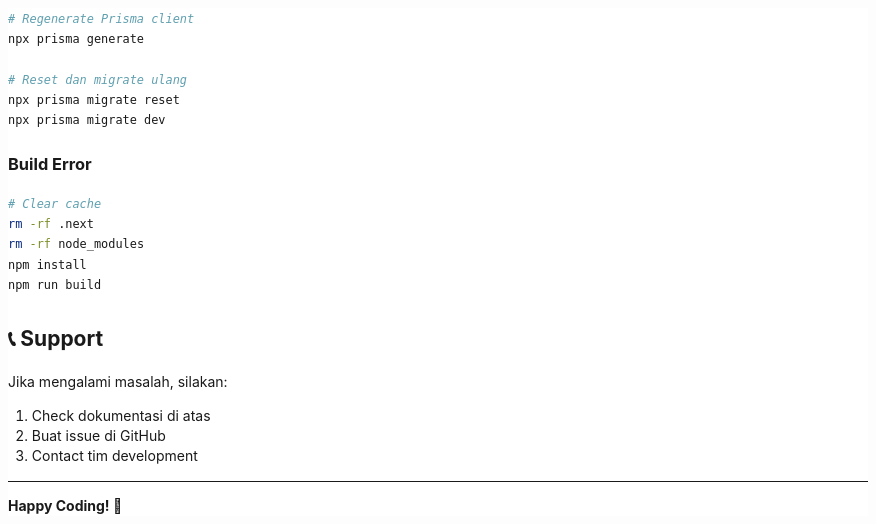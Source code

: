 ```bash
# Regenerate Prisma client
npx prisma generate

# Reset dan migrate ulang
npx prisma migrate reset
npx prisma migrate dev
```

### Build Error

```bash
# Clear cache
rm -rf .next
rm -rf node_modules
npm install
npm run build
```

## 📞 Support

Jika mengalami masalah, silakan:
1. Check dokumentasi di atas
2. Buat issue di GitHub
3. Contact tim development

---

**Happy Coding! 🎉**
